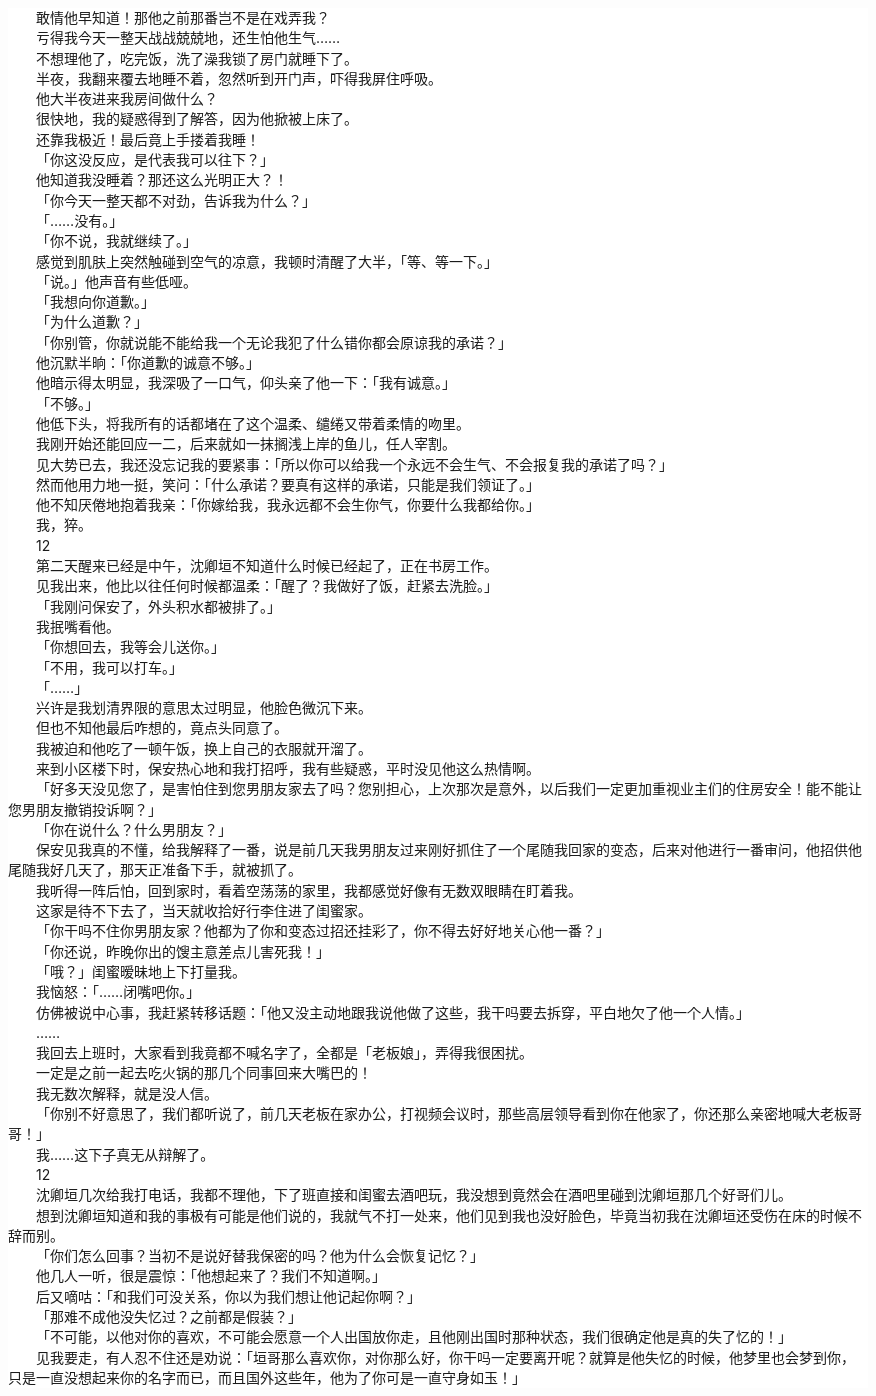 &emsp;&emsp;敢情他早知道！那他之前那番岂不是在戏弄我？  
&emsp;&emsp;亏得我今天一整天战战兢兢地，还生怕他生气……  
&emsp;&emsp;不想理他了，吃完饭，洗了澡我锁了房门就睡下了。  
&emsp;&emsp;半夜，我翻来覆去地睡不着，忽然听到开门声，吓得我屏住呼吸。  
&emsp;&emsp;他大半夜进来我房间做什么？  
&emsp;&emsp;很快地，我的疑惑得到了解答，因为他掀被上床了。  
&emsp;&emsp;还靠我极近！最后竟上手搂着我睡！  
&emsp;&emsp;「你这没反应，是代表我可以往下？」  
&emsp;&emsp;他知道我没睡着？那还这么光明正大？！  
&emsp;&emsp;「你今天一整天都不对劲，告诉我为什么？」  
&emsp;&emsp;「……没有。」  
&emsp;&emsp;「你不说，我就继续了。」  
&emsp;&emsp;感觉到肌肤上突然触碰到空气的凉意，我顿时清醒了大半，「等、等一下。」  
&emsp;&emsp;「说。」他声音有些低哑。  
&emsp;&emsp;「我想向你道歉。」  
&emsp;&emsp;「为什么道歉？」  
&emsp;&emsp;「你别管，你就说能不能给我一个无论我犯了什么错你都会原谅我的承诺？」  
&emsp;&emsp;他沉默半晌：「你道歉的诚意不够。」  
&emsp;&emsp;他暗示得太明显，我深吸了一口气，仰头亲了他一下：「我有诚意。」  
&emsp;&emsp;「不够。」  
&emsp;&emsp;他低下头，将我所有的话都堵在了这个温柔、缱绻又带着柔情的吻里。  
&emsp;&emsp;我刚开始还能回应一二，后来就如一抹搁浅上岸的鱼儿，任人宰割。  
&emsp;&emsp;见大势已去，我还没忘记我的要紧事：「所以你可以给我一个永远不会生气、不会报复我的承诺了吗？」  
&emsp;&emsp;然而他用力地一挺，笑问：「什么承诺？要真有这样的承诺，只能是我们领证了。」  
&emsp;&emsp;他不知厌倦地抱着我亲：「你嫁给我，我永远都不会生你气，你要什么我都给你。」  
&emsp;&emsp;我，猝。  
&emsp;&emsp;12  
&emsp;&emsp;第二天醒来已经是中午，沈卿垣不知道什么时候已经起了，正在书房工作。  
&emsp;&emsp;见我出来，他比以往任何时候都温柔：「醒了？我做好了饭，赶紧去洗脸。」  
&emsp;&emsp;「我刚问保安了，外头积水都被排了。」  
&emsp;&emsp;我抿嘴看他。  
&emsp;&emsp;「你想回去，我等会儿送你。」  
&emsp;&emsp;「不用，我可以打车。」  
&emsp;&emsp;「……」  
&emsp;&emsp;兴许是我划清界限的意思太过明显，他脸色微沉下来。  
&emsp;&emsp;但也不知他最后咋想的，竟点头同意了。  
&emsp;&emsp;我被迫和他吃了一顿午饭，换上自己的衣服就开溜了。  
&emsp;&emsp;来到小区楼下时，保安热心地和我打招呼，我有些疑惑，平时没见他这么热情啊。  
&emsp;&emsp;「好多天没见您了，是害怕住到您男朋友家去了吗？您别担心，上次那次是意外，以后我们一定更加重视业主们的住房安全！能不能让您男朋友撤销投诉啊？」  
&emsp;&emsp;「你在说什么？什么男朋友？」  
&emsp;&emsp;保安见我真的不懂，给我解释了一番，说是前几天我男朋友过来刚好抓住了一个尾随我回家的变态，后来对他进行一番审问，他招供他尾随我好几天了，那天正准备下手，就被抓了。  
&emsp;&emsp;我听得一阵后怕，回到家时，看着空荡荡的家里，我都感觉好像有无数双眼睛在盯着我。  
&emsp;&emsp;这家是待不下去了，当天就收拾好行李住进了闺蜜家。  
&emsp;&emsp;「你干吗不住你男朋友家？他都为了你和变态过招还挂彩了，你不得去好好地关心他一番？」  
&emsp;&emsp;「你还说，昨晚你出的馊主意差点儿害死我！」  
&emsp;&emsp;「哦？」闺蜜暧昧地上下打量我。  
&emsp;&emsp;我恼怒：「……闭嘴吧你。」  
&emsp;&emsp;仿佛被说中心事，我赶紧转移话题：「他又没主动地跟我说他做了这些，我干吗要去拆穿，平白地欠了他一个人情。」  
&emsp;&emsp;……  
&emsp;&emsp;我回去上班时，大家看到我竟都不喊名字了，全都是「老板娘」，弄得我很困扰。  
&emsp;&emsp;一定是之前一起去吃火锅的那几个同事回来大嘴巴的！  
&emsp;&emsp;我无数次解释，就是没人信。  
&emsp;&emsp;「你别不好意思了，我们都听说了，前几天老板在家办公，打视频会议时，那些高层领导看到你在他家了，你还那么亲密地喊大老板哥哥！」  
&emsp;&emsp;我……这下子真无从辩解了。  
&emsp;&emsp;12  
&emsp;&emsp;沈卿垣几次给我打电话，我都不理他，下了班直接和闺蜜去酒吧玩，我没想到竟然会在酒吧里碰到沈卿垣那几个好哥们儿。  
&emsp;&emsp;想到沈卿垣知道和我的事极有可能是他们说的，我就气不打一处来，他们见到我也没好脸色，毕竟当初我在沈卿垣还受伤在床的时候不辞而别。  
&emsp;&emsp;「你们怎么回事？当初不是说好替我保密的吗？他为什么会恢复记忆？」  
&emsp;&emsp;他几人一听，很是震惊：「他想起来了？我们不知道啊。」  
&emsp;&emsp;后又嘀咕：「和我们可没关系，你以为我们想让他记起你啊？」  
&emsp;&emsp;「那难不成他没失忆过？之前都是假装？」  
&emsp;&emsp;「不可能，以他对你的喜欢，不可能会愿意一个人出国放你走，且他刚出国时那种状态，我们很确定他是真的失了忆的！」  
&emsp;&emsp;见我要走，有人忍不住还是劝说：「垣哥那么喜欢你，对你那么好，你干吗一定要离开呢？就算是他失忆的时候，他梦里也会梦到你，只是一直没想起来你的名字而已，而且国外这些年，他为了你可是一直守身如玉！」  